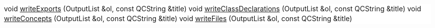 <tr class="doxyMemberIndexItem">
<td class="doxyMemberIndexItemType" align="left" valign="top">void</td>
<td class="doxyMemberIndexItemName" align="left" valign="top"><a href="#a7d87631eb3f39a931521cda5ac2ee95a">writeExports</a> (OutputList &amp;ol, const QCString &amp;title)</td>
</tr>
<tr class="doxyMemberIndexDescription">
<td class="doxyMemberIndexDescriptionLeft"></td>
<td class="doxyMemberIndexDescriptionRight">
</td>
</tr>
<tr class="doxyMemberIndexSeparator">
<td class="doxyMemberIndexSeparator" colspan="2"></td>
</tr>

<tr class="doxyMemberIndexItem">
<td class="doxyMemberIndexItemType" align="left" valign="top">void</td>
<td class="doxyMemberIndexItemName" align="left" valign="top"><a href="#a719e711fca31e09277b188749b533b87">writeClassDeclarations</a> (OutputList &amp;ol, const QCString &amp;title)</td>
</tr>
<tr class="doxyMemberIndexDescription">
<td class="doxyMemberIndexDescriptionLeft"></td>
<td class="doxyMemberIndexDescriptionRight">
</td>
</tr>
<tr class="doxyMemberIndexSeparator">
<td class="doxyMemberIndexSeparator" colspan="2"></td>
</tr>

<tr class="doxyMemberIndexItem">
<td class="doxyMemberIndexItemType" align="left" valign="top">void</td>
<td class="doxyMemberIndexItemName" align="left" valign="top"><a href="#af3bdd9c66370ba1d78612b6d428cb17c">writeConcepts</a> (OutputList &amp;ol, const QCString &amp;title)</td>
</tr>
<tr class="doxyMemberIndexDescription">
<td class="doxyMemberIndexDescriptionLeft"></td>
<td class="doxyMemberIndexDescriptionRight">
</td>
</tr>
<tr class="doxyMemberIndexSeparator">
<td class="doxyMemberIndexSeparator" colspan="2"></td>
</tr>

<tr class="doxyMemberIndexItem">
<td class="doxyMemberIndexItemType" align="left" valign="top">void</td>
<td class="doxyMemberIndexItemName" align="left" valign="top"><a href="#a8343077d25879c0c250f32138569e691">writeFiles</a> (OutputList &amp;ol, const QCString &amp;title)</td>
</tr>
<tr class="doxyMemberIndexDescription">
<td class="doxyMemberIndexDescriptionLeft"></td>
<td class="doxyMemberIndexDescriptionRight">
</td>
</tr>
<tr class="doxyMemberIndexSeparator">
<td class="doxyMemberIndexSeparator" colspan="2"></td>
</tr>
